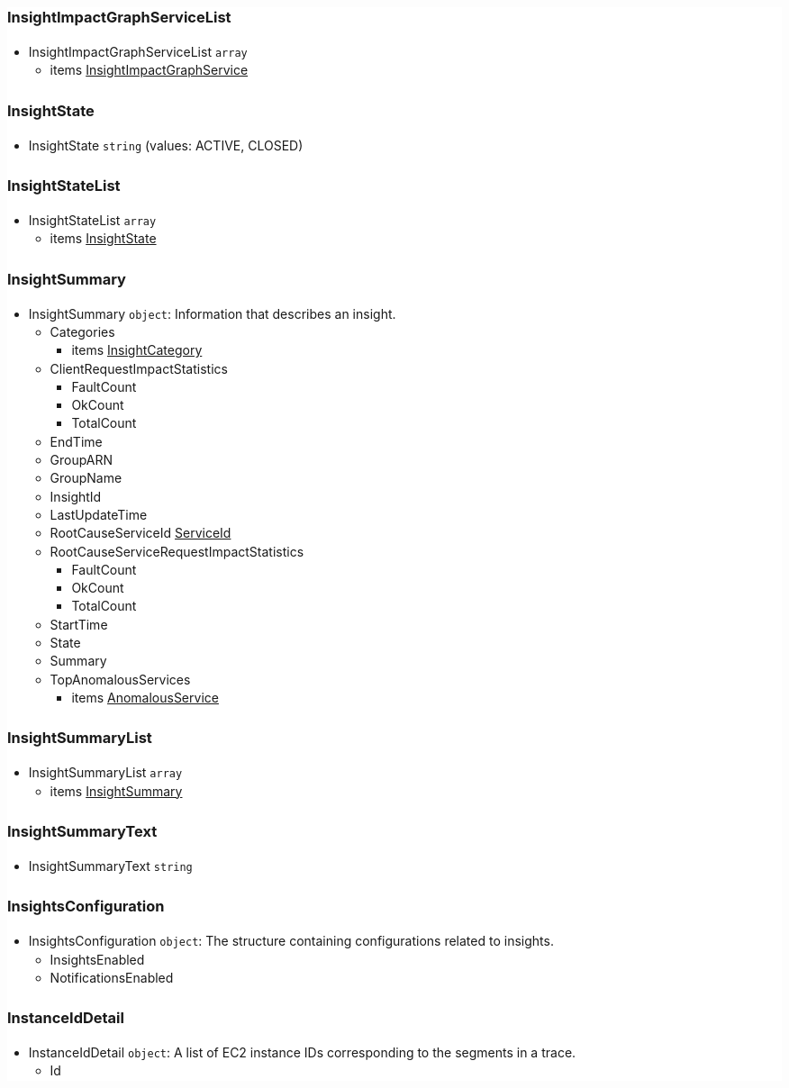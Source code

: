 ### InsightImpactGraphServiceList
* InsightImpactGraphServiceList `array`
  * items [InsightImpactGraphService](#insightimpactgraphservice)

### InsightState
* InsightState `string` (values: ACTIVE, CLOSED)

### InsightStateList
* InsightStateList `array`
  * items [InsightState](#insightstate)

### InsightSummary
* InsightSummary `object`: Information that describes an insight.
  * Categories
    * items [InsightCategory](#insightcategory)
  * ClientRequestImpactStatistics
    * FaultCount
    * OkCount
    * TotalCount
  * EndTime
  * GroupARN
  * GroupName
  * InsightId
  * LastUpdateTime
  * RootCauseServiceId [ServiceId](#serviceid)
  * RootCauseServiceRequestImpactStatistics
    * FaultCount
    * OkCount
    * TotalCount
  * StartTime
  * State
  * Summary
  * TopAnomalousServices
    * items [AnomalousService](#anomalousservice)

### InsightSummaryList
* InsightSummaryList `array`
  * items [InsightSummary](#insightsummary)

### InsightSummaryText
* InsightSummaryText `string`

### InsightsConfiguration
* InsightsConfiguration `object`: The structure containing configurations related to insights.
  * InsightsEnabled
  * NotificationsEnabled

### InstanceIdDetail
* InstanceIdDetail `object`: A list of EC2 instance IDs corresponding to the segments in a trace. 
  * Id
